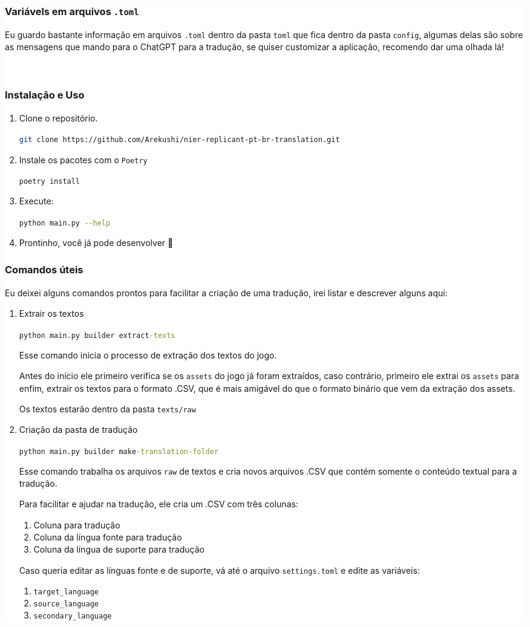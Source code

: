 ### Variávels em arquivos `.toml`
Eu guardo bastante informação em arquivos `.toml` dentro da pasta `toml` que fica dentro da pasta `config`, algumas delas são sobre as mensagens que mando para o ChatGPT para a tradução, se quiser customizar a aplicação, recomendo dar uma olhada lá!

<br>

### Instalação e Uso
1. Clone o repositório.
    ```sh
    git clone https://github.com/Arekushi/nier-replicant-pt-br-translation.git
    ```

2. Instale os pacotes com o `Poetry`
    ```sh
    poetry install
    ```

3. Execute:
    ```sh
    python main.py --help
    ```

4. Prontinho, você já pode desenvolver 🎉

### Comandos úteis
Eu deixei alguns comandos prontos para facilitar a criação de uma tradução, irei listar e descrever alguns aqui:

1. Extrair os textos
    ```cmd
    python main.py builder extract-texts
    ```
    Esse comando inicia o processo de extração dos textos do jogo.

    Antes do início ele primeiro verifica se os `assets` do jogo já foram extraídos, caso contrário, primeiro ele extrai os `assets` para enfim, extrair os textos para o formato .CSV, que é mais amigável do que o formato binário que vem da extração dos assets.

    Os textos estarão dentro da pasta `texts/raw`

2. Criação da pasta de tradução
    ```cmd
    python main.py builder make-translation-folder
    ```
    Esse comando trabalha os arquivos `raw` de textos e cria novos arquivos .CSV que contém somente o conteúdo textual para a tradução.

    Para facilitar e ajudar na tradução, ele cria um .CSV com três colunas:
    1. Coluna para tradução
    2. Coluna da língua fonte para tradução
    3. Coluna da língua de suporte para tradução

    Caso queria editar as línguas fonte e de suporte, vá até o arquivo `settings.toml` e edite as variáveis:
    1. `target_language`
    2. `source_language`
    3. `secondary_language`
